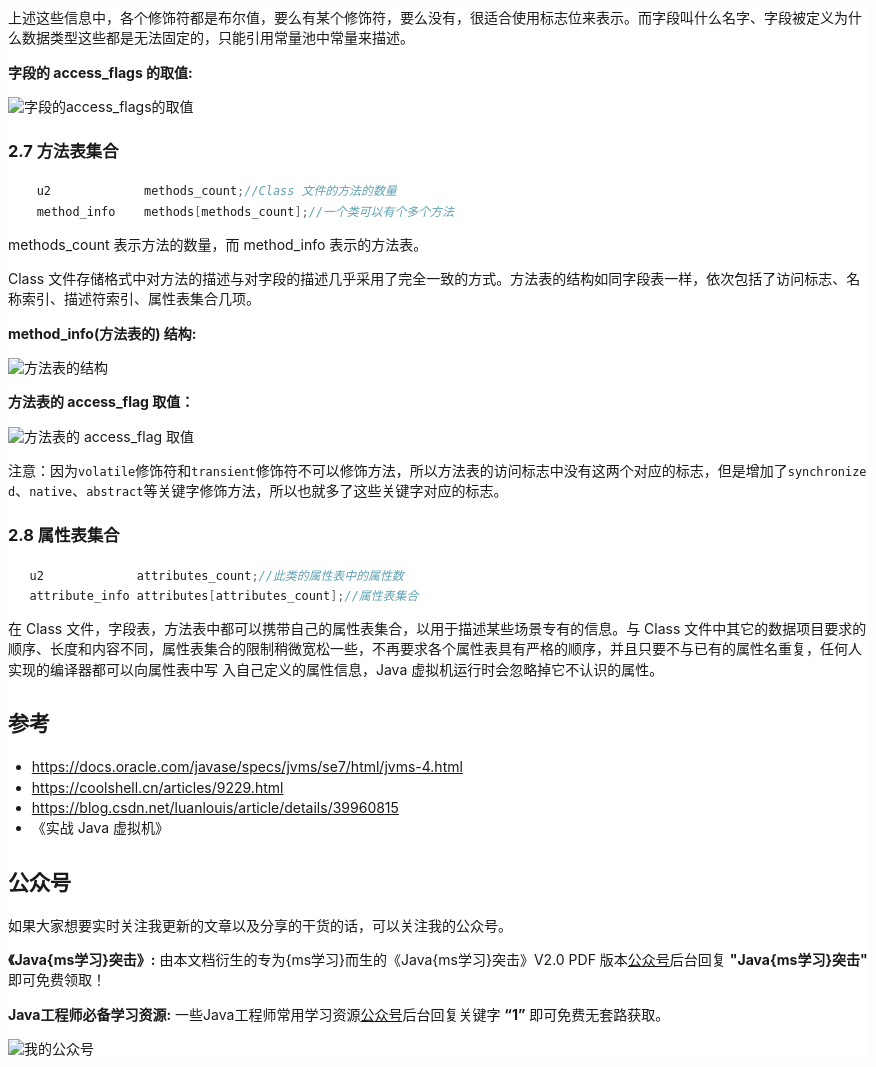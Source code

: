 上述这些信息中，各个修饰符都是布尔值，要么有某个修饰符，要么没有，很适合使用标志位来表示。而字段叫什么名字、字段被定义为什么数据类型这些都是无法固定的，只能引用常量池中常量来描述。

**字段的 access_flags 的取值:**

![字段的access_flags的取值](https://my-blog-to-use.oss-cn-beijing.aliyuncs.com/2019-6/字段的access_flags的取值.png)

### 2.7 方法表集合

```java
    u2             methods_count;//Class 文件的方法的数量
    method_info    methods[methods_count];//一个类可以有个多个方法
```

methods_count 表示方法的数量，而 method_info 表示的方法表。

Class 文件存储格式中对方法的描述与对字段的描述几乎采用了完全一致的方式。方法表的结构如同字段表一样，依次包括了访问标志、名称索引、描述符索引、属性表集合几项。 

**method_info(方法表的) 结构:**

![方法表的结构](https://my-blog-to-use.oss-cn-beijing.aliyuncs.com/2019-6/方法表的结构.png)

**方法表的 access_flag 取值：**

![方法表的 access_flag 取值](https://my-blog-to-use.oss-cn-beijing.aliyuncs.com/2019-6/方法表的access_flag的所有标志位.png)

注意：因为`volatile`修饰符和`transient`修饰符不可以修饰方法，所以方法表的访问标志中没有这两个对应的标志，但是增加了`synchronized`、`native`、`abstract`等关键字修饰方法，所以也就多了这些关键字对应的标志。

### 2.8 属性表集合

```java
   u2             attributes_count;//此类的属性表中的属性数
   attribute_info attributes[attributes_count];//属性表集合
```

在 Class 文件，字段表，方法表中都可以携带自己的属性表集合，以用于描述某些场景专有的信息。与 Class 文件中其它的数据项目要求的顺序、长度和内容不同，属性表集合的限制稍微宽松一些，不再要求各个属性表具有严格的顺序，并且只要不与已有的属性名重复，任何人实现的编译器都可以向属性表中写 入自己定义的属性信息，Java 虚拟机运行时会忽略掉它不认识的属性。

## 参考

- <https://docs.oracle.com/javase/specs/jvms/se7/html/jvms-4.html>
- <https://coolshell.cn/articles/9229.html>
- <https://blog.csdn.net/luanlouis/article/details/39960815>
- 《实战 Java 虚拟机》

## 公众号

如果大家想要实时关注我更新的文章以及分享的干货的话，可以关注我的公众号。

**《Java{ms学习}突击》:** 由本文档衍生的专为{ms学习}而生的《Java{ms学习}突击》V2.0 PDF 版本[公众号](#公众号)后台回复 **"Java{ms学习}突击"** 即可免费领取！

**Java工程师必备学习资源:** 一些Java工程师常用学习资源[公众号](#公众号)后台回复关键字 **“1”** 即可免费无套路获取。 

![我的公众号](https://my-blog-to-use.oss-cn-beijing.aliyuncs.com/2019-6/167598cd2e17b8ec.png)
